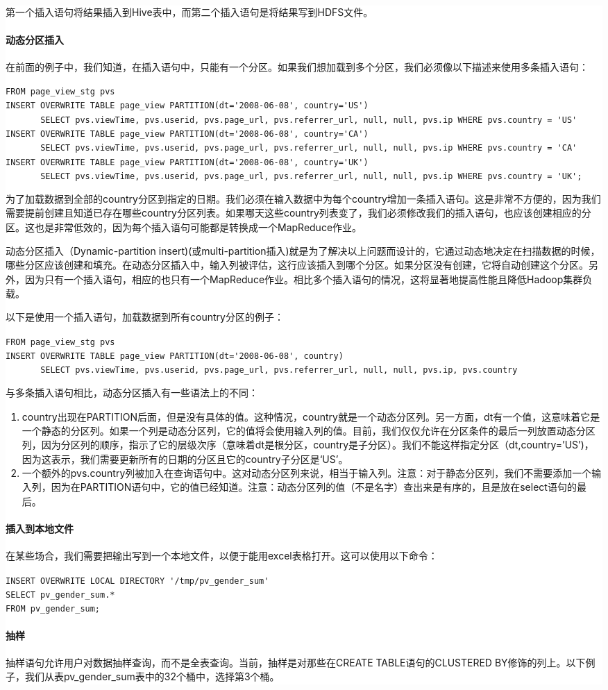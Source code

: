 第一个插入语句将结果插入到Hive表中，而第二个插入语句是将结果写到HDFS文件。

#### 动态分区插入

在前面的例子中，我们知道，在插入语句中，只能有一个分区。如果我们想加载到多个分区，我们必须像以下描述来使用多条插入语句：

```
FROM page_view_stg pvs
INSERT OVERWRITE TABLE page_view PARTITION(dt='2008-06-08', country='US')
       SELECT pvs.viewTime, pvs.userid, pvs.page_url, pvs.referrer_url, null, null, pvs.ip WHERE pvs.country = 'US'
INSERT OVERWRITE TABLE page_view PARTITION(dt='2008-06-08', country='CA')
       SELECT pvs.viewTime, pvs.userid, pvs.page_url, pvs.referrer_url, null, null, pvs.ip WHERE pvs.country = 'CA'
INSERT OVERWRITE TABLE page_view PARTITION(dt='2008-06-08', country='UK')
       SELECT pvs.viewTime, pvs.userid, pvs.page_url, pvs.referrer_url, null, null, pvs.ip WHERE pvs.country = 'UK';
```

为了加载数据到全部的country分区到指定的日期。我们必须在输入数据中为每个country增加一条插入语句。这是非常不方便的，因为我们需要提前创建且知道已存在哪些country分区列表。如果哪天这些country列表变了，我们必须修改我们的插入语句，也应该创建相应的分区。这也是非常低效的，因为每个插入语句可能都是转换成一个MapReduce作业。

动态分区插入（Dynamic-partition insert)(或multi-partition插入)就是为了解决以上问题而设计的，它通过动态地决定在扫描数据的时候，哪些分区应该创建和填充。在动态分区插入中，输入列被评估，这行应该插入到哪个分区。如果分区没有创建，它将自动创建这个分区。另外，因为只有一个插入语句，相应的也只有一个MapReduce作业。相比多个插入语句的情况，这将显著地提高性能且降低Hadoop集群负载。

以下是使用一个插入语句，加载数据到所有country分区的例子：

```
FROM page_view_stg pvs
INSERT OVERWRITE TABLE page_view PARTITION(dt='2008-06-08', country)
       SELECT pvs.viewTime, pvs.userid, pvs.page_url, pvs.referrer_url, null, null, pvs.ip, pvs.country
```

与多条插入语句相比，动态分区插入有一些语法上的不同： 
1. country出现在PARTITION后面，但是没有具体的值。这种情况，country就是一个动态分区列。另一方面，dt有一个值，这意味着它是一个静态的分区列。如果一个列是动态分区列，它的值将会使用输入列的值。目前，我们仅仅允许在分区条件的最后一列放置动态分区列，因为分区列的顺序，指示了它的层级次序（意味着dt是根分区，country是子分区）。我们不能这样指定分区（dt,country=’US’)，因为这表示，我们需要更新所有的日期的分区且它的country子分区是‘US’。
2. 一个额外的pvs.country列被加入在查询语句中。这对动态分区列来说，相当于输入列。注意：对于静态分区列，我们不需要添加一个输入列，因为在PARTITION语句中，它的值已经知道。注意：动态分区列的值（不是名字）查出来是有序的，且是放在select语句的最后。

#### 插入到本地文件

在某些场合，我们需要把输出写到一个本地文件，以便于能用excel表格打开。这可以使用以下命令：

```
INSERT OVERWRITE LOCAL DIRECTORY '/tmp/pv_gender_sum'
SELECT pv_gender_sum.*
FROM pv_gender_sum;
```

#### 抽样

抽样语句允许用户对数据抽样查询，而不是全表查询。当前，抽样是对那些在CREATE TABLE语句的CLUSTERED BY修饰的列上。以下例子，我们从表pv_gender_sum表中的32个桶中，选择第3个桶。
